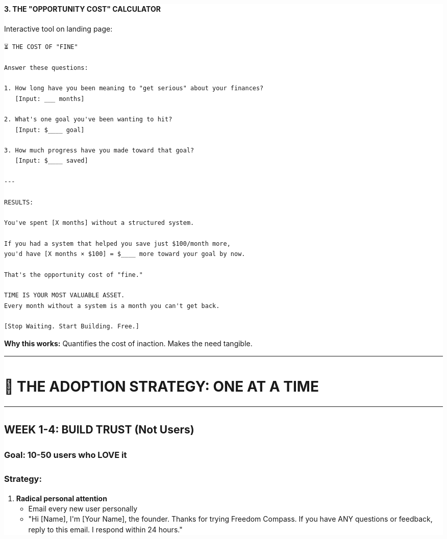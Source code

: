 
#### **3. THE "OPPORTUNITY COST" CALCULATOR**
Interactive tool on landing page:
```
⏳ THE COST OF "FINE"

Answer these questions:

1. How long have you been meaning to "get serious" about your finances?
   [Input: ___ months]

2. What's one goal you've been wanting to hit?
   [Input: $____ goal]

3. How much progress have you made toward that goal?
   [Input: $____ saved]

---

RESULTS:

You've spent [X months] without a structured system.

If you had a system that helped you save just $100/month more,
you'd have [X months × $100] = $____ more toward your goal by now.

That's the opportunity cost of "fine."

TIME IS YOUR MOST VALUABLE ASSET.
Every month without a system is a month you can't get back.

[Stop Waiting. Start Building. Free.]
```

**Why this works:** Quantifies the cost of inaction. Makes the need tangible.

---

# 🎯 **THE ADOPTION STRATEGY: ONE AT A TIME**

---

## **WEEK 1-4: BUILD TRUST (Not Users)**

### **Goal:** 10-50 users who LOVE it

### **Strategy:**
1. **Radical personal attention**
   - Email every new user personally
   - "Hi [Name], I'm [Your Name], the founder. Thanks for trying Freedom Compass. If you have ANY questions or feedback, reply to this email. I respond within 24 hours."
